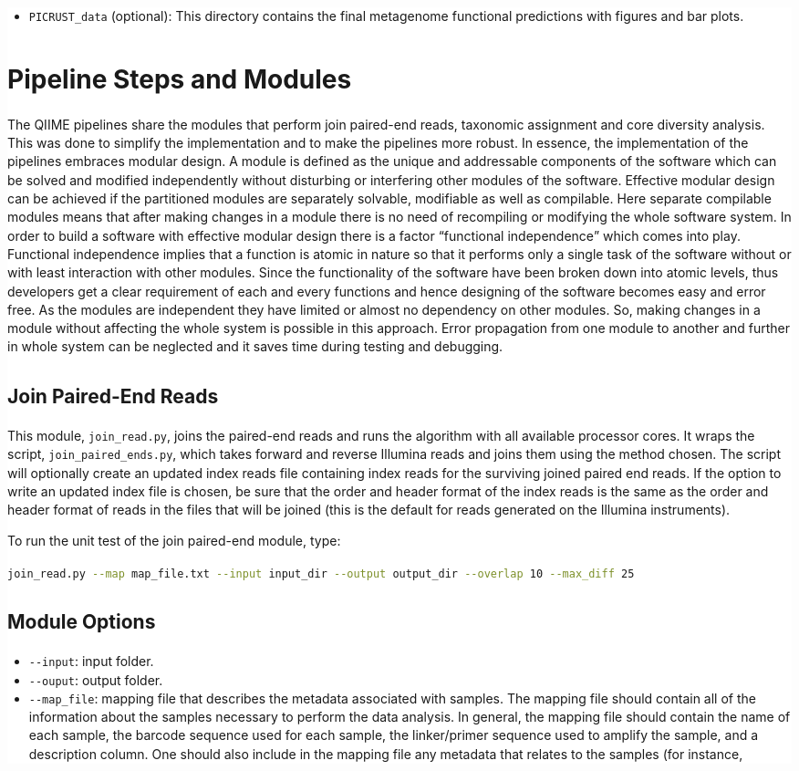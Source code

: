 - ``PICRUST_data`` (optional): This directory contains the final metagenome functional predictions with figures and bar
plots.

# Pipeline Steps and Modules #
The QIIME pipelines share the modules that perform join paired-end reads, taxonomic assignment and core diversity analysis.
This was done to simplify the implementation and to make the pipelines more robust. In essence, the implementation of the
pipelines embraces modular design. A module is defined as the unique and addressable components of the software which can be
solved and modified independently without disturbing or interfering other modules of the software. Effective modular design
can be achieved if the partitioned modules are separately solvable, modifiable as well as compilable. Here separate
compilable modules means that after making changes in a module there is no need of recompiling or modifying the whole
software system. In order to build a software with effective modular design there is a factor <q>functional independence</q>
which comes into play. Functional independence implies that a function is atomic in nature so that it performs only a single
task of the software without or with least interaction with other modules. Since the functionality of the software have been
broken down into atomic levels, thus developers get a clear requirement of each and every functions and hence designing of
the software becomes easy and error free. As the modules are independent they have limited or almost no dependency on other
modules. So, making changes in a module without affecting the whole system is possible in this approach. Error propagation
from one module to another and further in whole system can be neglected and it saves time during testing and debugging.

## Join Paired-End Reads ##
This module, ``join_read.py``, joins the paired-end reads and runs the algorithm with all available processor cores. It wraps
the script, ``join_paired_ends.py``, which takes forward and reverse Illumina reads and joins them using the method chosen.
The script will optionally create an updated index reads file containing index reads for the surviving joined paired end
reads. If the option to write an updated index file is chosen, be sure that the order and header format of the index reads is
the same as the order and header format of reads in the files that will be joined (this is the default for reads generated on
the Illumina instruments).

To run the unit test of the join paired-end module, type:
```bash
join_read.py --map map_file.txt --input input_dir --output output_dir --overlap 10 --max_diff 25
```

## Module Options ###
- ``--input``: input folder.
- ``--ouput``: output folder.
- ``--map_file``: mapping file that describes the metadata associated with samples. The mapping file should contain all of
the information about the samples necessary to perform the data analysis. In general, the mapping file should contain the
name of each sample, the barcode sequence used for each sample, the linker/primer sequence used to amplify the sample, and
a description column. One should also include in the mapping file any metadata that relates to the samples (for instance,
